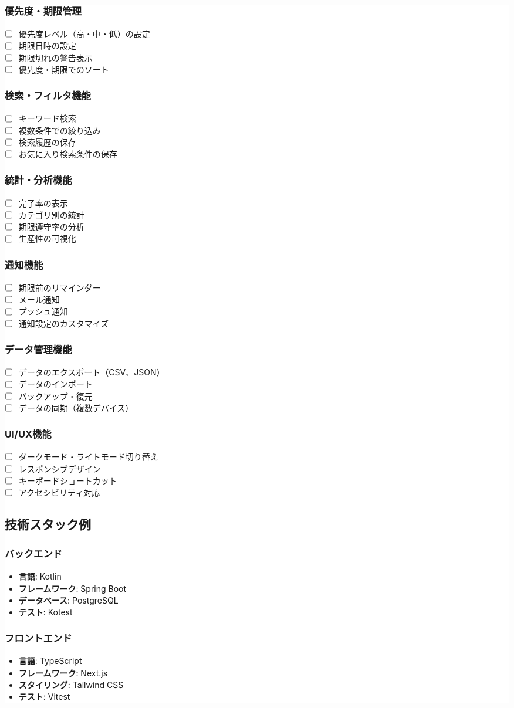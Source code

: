 ### 優先度・期限管理
- [ ] 優先度レベル（高・中・低）の設定
- [ ] 期限日時の設定
- [ ] 期限切れの警告表示
- [ ] 優先度・期限でのソート

### 検索・フィルタ機能
- [ ] キーワード検索
- [ ] 複数条件での絞り込み
- [ ] 検索履歴の保存
- [ ] お気に入り検索条件の保存

### 統計・分析機能
- [ ] 完了率の表示
- [ ] カテゴリ別の統計
- [ ] 期限遵守率の分析
- [ ] 生産性の可視化

### 通知機能
- [ ] 期限前のリマインダー
- [ ] メール通知
- [ ] プッシュ通知
- [ ] 通知設定のカスタマイズ

### データ管理機能
- [ ] データのエクスポート（CSV、JSON）
- [ ] データのインポート
- [ ] バックアップ・復元
- [ ] データの同期（複数デバイス）

### UI/UX機能
- [ ] ダークモード・ライトモード切り替え
- [ ] レスポンシブデザイン
- [ ] キーボードショートカット
- [ ] アクセシビリティ対応

## 技術スタック例

### バックエンド
- **言語**: Kotlin
- **フレームワーク**: Spring Boot
- **データベース**: PostgreSQL
- **テスト**: Kotest

### フロントエンド
- **言語**: TypeScript
- **フレームワーク**: Next.js
- **スタイリング**: Tailwind CSS
- **テスト**: Vitest
